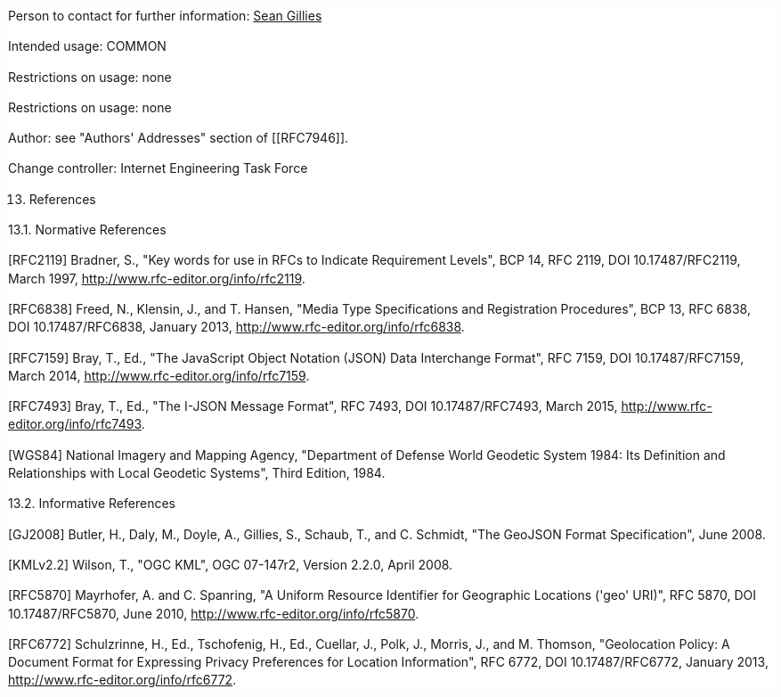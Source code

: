 
   Person to contact for further information:  [Sean Gillies](sean.gillies@gmail.com)

   Intended usage:  COMMON

   Restrictions on usage:  none

   Restrictions on usage:  none

   Author:  see "Authors' Addresses" section of [[RFC7946]].

   Change controller:  Internet Engineering Task Force

13.  References

13.1.  Normative References

   [RFC2119]  Bradner, S., "Key words for use in RFCs to Indicate
              Requirement Levels", BCP 14, RFC 2119,
              DOI 10.17487/RFC2119, March 1997,
              <http://www.rfc-editor.org/info/rfc2119>.

   [RFC6838]  Freed, N., Klensin, J., and T. Hansen, "Media Type
              Specifications and Registration Procedures", BCP 13,
              RFC 6838, DOI 10.17487/RFC6838, January 2013,
              <http://www.rfc-editor.org/info/rfc6838>.

   [RFC7159]  Bray, T., Ed., "The JavaScript Object Notation (JSON) Data
              Interchange Format", RFC 7159, DOI 10.17487/RFC7159, March
              2014, <http://www.rfc-editor.org/info/rfc7159>.

   [RFC7493]  Bray, T., Ed., "The I-JSON Message Format", RFC 7493,
              DOI 10.17487/RFC7493, March 2015,
              <http://www.rfc-editor.org/info/rfc7493>.

   [WGS84]    National Imagery and Mapping Agency, "Department of
              Defense World Geodetic System 1984: Its Definition and
              Relationships with Local Geodetic Systems", Third Edition,
              1984.

13.2.  Informative References

   [GJ2008]   Butler, H., Daly, M., Doyle, A., Gillies, S., Schaub, T.,
              and C. Schmidt, "The GeoJSON Format Specification", June
              2008.

   [KMLv2.2]  Wilson, T., "OGC KML", OGC 07-147r2, Version 2.2.0, April
              2008.

   [RFC5870]  Mayrhofer, A. and C. Spanring, "A Uniform Resource
              Identifier for Geographic Locations ('geo' URI)",
              RFC 5870, DOI 10.17487/RFC5870, June 2010,
              <http://www.rfc-editor.org/info/rfc5870>.

   [RFC6772]  Schulzrinne, H., Ed., Tschofenig, H., Ed., Cuellar, J.,
              Polk, J., Morris, J., and M. Thomson, "Geolocation Policy:
              A Document Format for Expressing Privacy Preferences for
              Location Information", RFC 6772, DOI 10.17487/RFC6772,
              January 2013, <http://www.rfc-editor.org/info/rfc6772>.

